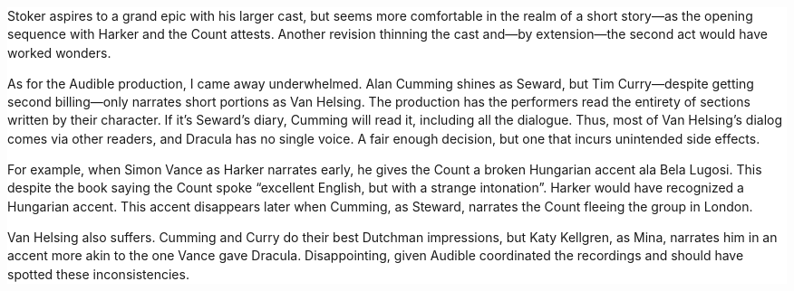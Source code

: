 Stoker aspires to a grand epic with his larger cast, but seems more comfortable in the realm of a short story—as the opening sequence with Harker and the Count attests. Another revision thinning the cast and—by extension—the second act would have worked wonders.

As for the Audible production, I came away underwhelmed. Alan Cumming shines as Seward, but Tim Curry—despite getting second billing—only narrates short portions as Van Helsing. The production has the performers read the entirety of sections written by their character. If it’s Seward’s diary, Cumming will read it, including all the dialogue. Thus, most of Van Helsing’s dialog comes via other readers, and Dracula has no single voice. A fair enough decision, but one that incurs unintended side effects.

For example, when Simon Vance as Harker narrates early, he gives the Count a broken Hungarian accent ala Bela Lugosi. This despite the book saying the Count spoke “excellent English, but with a strange intonation”. Harker would have recognized a Hungarian accent. This accent disappears later when Cumming, as Steward, narrates the Count fleeing the group in London.

Van Helsing also suffers. Cumming and Curry do their best Dutchman impressions, but Katy Kellgren, as Mina, narrates him in an accent more akin to the one Vance gave Dracula. Disappointing, given Audible coordinated the recordings and should have spotted these inconsistencies.
